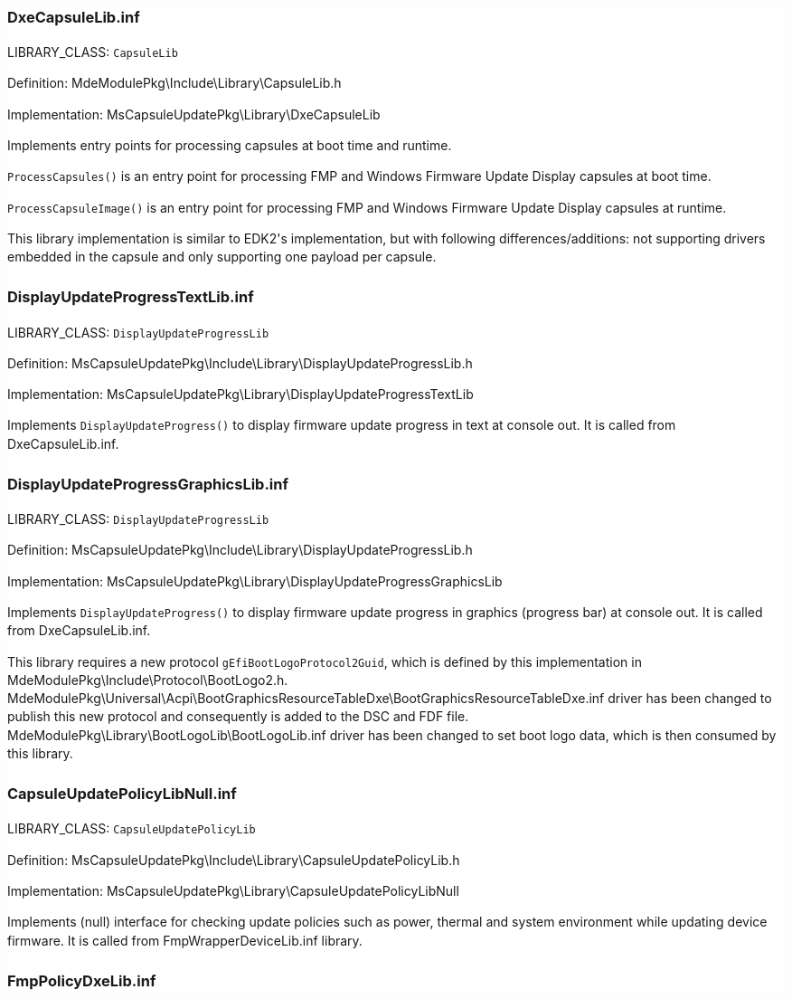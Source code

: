 ### DxeCapsuleLib.inf

LIBRARY_CLASS: `CapsuleLib`

Definition: MdeModulePkg\Include\Library\CapsuleLib.h

Implementation: MsCapsuleUpdatePkg\Library\DxeCapsuleLib

Implements entry points for processing capsules at boot time and runtime.

`ProcessCapsules()` is an entry point for processing FMP and Windows Firmware Update Display capsules at boot time.

`ProcessCapsuleImage()` is an entry point for processing FMP and Windows Firmware Update Display capsules at runtime.

This library implementation is similar to EDK2's implementation, but with following differences/additions: not supporting drivers embedded in the capsule and only supporting one payload per capsule.

### DisplayUpdateProgressTextLib.inf

LIBRARY_CLASS: `DisplayUpdateProgressLib`

Definition: MsCapsuleUpdatePkg\Include\Library\DisplayUpdateProgressLib.h

Implementation: MsCapsuleUpdatePkg\Library\DisplayUpdateProgressTextLib

Implements `DisplayUpdateProgress()` to display firmware update progress in text at console out.  It is called from DxeCapsuleLib.inf.

### DisplayUpdateProgressGraphicsLib.inf

LIBRARY_CLASS: `DisplayUpdateProgressLib`

Definition: MsCapsuleUpdatePkg\Include\Library\DisplayUpdateProgressLib.h

Implementation: MsCapsuleUpdatePkg\Library\DisplayUpdateProgressGraphicsLib

Implements `DisplayUpdateProgress()` to display firmware update progress in graphics (progress bar) at console out.  It is called from DxeCapsuleLib.inf.

This library requires a new protocol `gEfiBootLogoProtocol2Guid`, which is defined by this implementation in MdeModulePkg\Include\Protocol\BootLogo2.h.  MdeModulePkg\Universal\Acpi\BootGraphicsResourceTableDxe\BootGraphicsResourceTableDxe.inf driver has been changed to publish this new protocol and consequently is added to the DSC and FDF file.  MdeModulePkg\Library\BootLogoLib\BootLogoLib.inf driver has been changed to set boot logo data, which is then consumed by this library.

### CapsuleUpdatePolicyLibNull.inf

LIBRARY_CLASS: `CapsuleUpdatePolicyLib`

Definition: MsCapsuleUpdatePkg\Include\Library\CapsuleUpdatePolicyLib.h

Implementation: MsCapsuleUpdatePkg\Library\CapsuleUpdatePolicyLibNull

Implements (null) interface for checking update policies such as power, thermal and system environment while updating device firmware.  It is called from FmpWrapperDeviceLib.inf library.

### FmpPolicyDxeLib.inf

